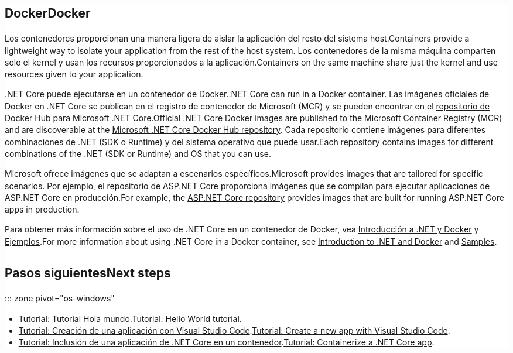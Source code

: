 ## <a name="docker"></a><span data-ttu-id="3d74e-203">Docker</span><span class="sxs-lookup"><span data-stu-id="3d74e-203">Docker</span></span>

<span data-ttu-id="3d74e-204">Los contenedores proporcionan una manera ligera de aislar la aplicación del resto del sistema host.</span><span class="sxs-lookup"><span data-stu-id="3d74e-204">Containers provide a lightweight way to isolate your application from the rest of the host system.</span></span> <span data-ttu-id="3d74e-205">Los contenedores de la misma máquina comparten solo el kernel y usan los recursos proporcionados a la aplicación.</span><span class="sxs-lookup"><span data-stu-id="3d74e-205">Containers on the same machine share just the kernel and use resources given to your application.</span></span>

<span data-ttu-id="3d74e-206">.NET Core puede ejecutarse en un contenedor de Docker.</span><span class="sxs-lookup"><span data-stu-id="3d74e-206">.NET Core can run in a Docker container.</span></span> <span data-ttu-id="3d74e-207">Las imágenes oficiales de Docker en .NET Core se publican en el registro de contenedor de Microsoft (MCR) y se pueden encontrar en el [repositorio de Docker Hub para Microsoft .NET Core](https://hub.docker.com/_/microsoft-dotnet-core/).</span><span class="sxs-lookup"><span data-stu-id="3d74e-207">Official .NET Core Docker images are published to the Microsoft Container Registry (MCR) and are discoverable at the [Microsoft .NET Core Docker Hub repository](https://hub.docker.com/_/microsoft-dotnet-core/).</span></span> <span data-ttu-id="3d74e-208">Cada repositorio contiene imágenes para diferentes combinaciones de .NET (SDK o Runtime) y del sistema operativo que puede usar.</span><span class="sxs-lookup"><span data-stu-id="3d74e-208">Each repository contains images for different combinations of the .NET (SDK or Runtime) and OS that you can use.</span></span>

<span data-ttu-id="3d74e-209">Microsoft ofrece imágenes que se adaptan a escenarios específicos.</span><span class="sxs-lookup"><span data-stu-id="3d74e-209">Microsoft provides images that are tailored for specific scenarios.</span></span> <span data-ttu-id="3d74e-210">Por ejemplo, el [repositorio de ASP.NET Core](https://hub.docker.com/_/microsoft-dotnet-core-aspnet/) proporciona imágenes que se compilan para ejecutar aplicaciones de ASP.NET Core en producción.</span><span class="sxs-lookup"><span data-stu-id="3d74e-210">For example, the [ASP.NET Core repository](https://hub.docker.com/_/microsoft-dotnet-core-aspnet/) provides images that are built for running ASP.NET Core apps in production.</span></span>

<span data-ttu-id="3d74e-211">Para obtener más información sobre el uso de .NET Core en un contenedor de Docker, vea [Introducción a .NET y Docker](../docker/introduction.md) y [Ejemplos](https://github.com/dotnet/dotnet-docker/blob/master/samples/README.md).</span><span class="sxs-lookup"><span data-stu-id="3d74e-211">For more information about using .NET Core in a Docker container, see [Introduction to .NET and Docker](../docker/introduction.md) and [Samples](https://github.com/dotnet/dotnet-docker/blob/master/samples/README.md).</span></span>

## <a name="next-steps"></a><span data-ttu-id="3d74e-212">Pasos siguientes</span><span class="sxs-lookup"><span data-stu-id="3d74e-212">Next steps</span></span>

::: zone pivot="os-windows"

- <span data-ttu-id="3d74e-213">[Tutorial: Tutorial Hola mundo](../tutorials/with-visual-studio.md).</span><span class="sxs-lookup"><span data-stu-id="3d74e-213">[Tutorial: Hello World tutorial](../tutorials/with-visual-studio.md).</span></span>
- <span data-ttu-id="3d74e-214">[Tutorial: Creación de una aplicación con Visual Studio Code](../tutorials/with-visual-studio-code.md).</span><span class="sxs-lookup"><span data-stu-id="3d74e-214">[Tutorial: Create a new app with Visual Studio Code](../tutorials/with-visual-studio-code.md).</span></span>
- <span data-ttu-id="3d74e-215">[Tutorial: Inclusión de una aplicación de .NET Core en un contenedor](../docker/build-container.md).</span><span class="sxs-lookup"><span data-stu-id="3d74e-215">[Tutorial: Containerize a .NET Core app](../docker/build-container.md).</span></span>
